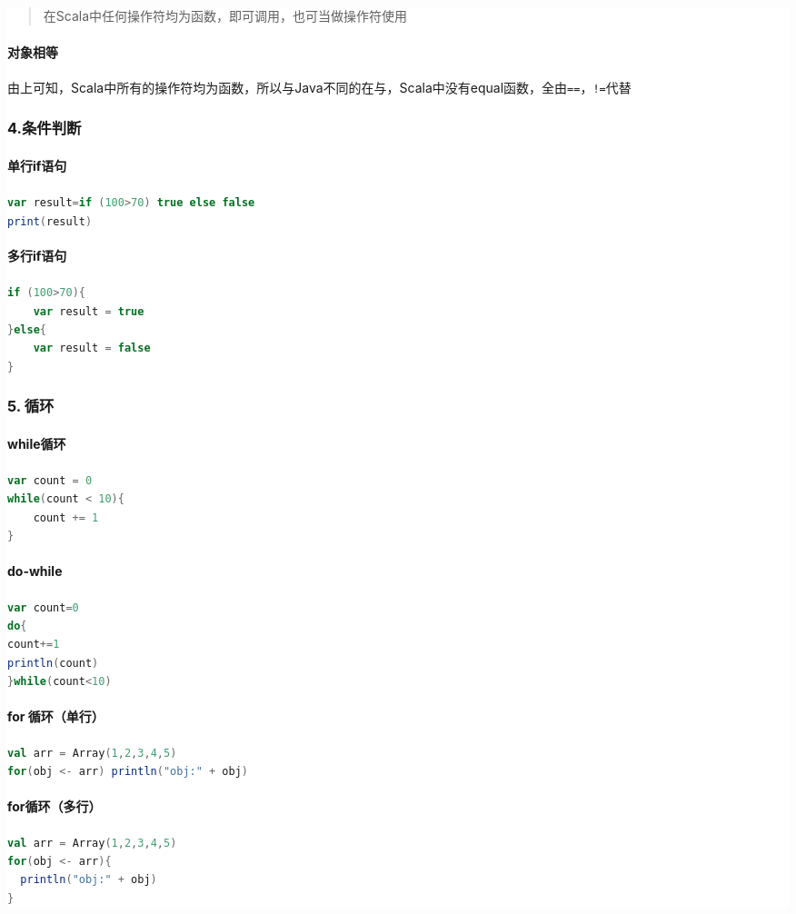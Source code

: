 > 在Scala中任何操作符均为函数，即可调用，也可当做操作符使用

#### 对象相等

由上可知，Scala中所有的操作符均为函数，所以与Java不同的在与，Scala中没有equal函数，全由`==`，`!=`代替

### 4.条件判断

#### 单行if语句

```scala
var result=if (100>70) true else false
print(result)
```

#### 多行if语句

```scala
if (100>70){
    var result = true
}else{
    var result = false
}
```

### 5. 循环

#### while循环

```scala
var count = 0
while(count < 10){
    count += 1
}
```

#### do-while

```scala
var count=0
do{
count+=1
println(count)
}while(count<10)
```

#### for 循环（单行）

```scala
val arr = Array(1,2,3,4,5)
for(obj <- arr) println("obj:" + obj)
```

#### for循环（多行）

```scala
val arr = Array(1,2,3,4,5)
for(obj <- arr){
  println("obj:" + obj)
}
```
